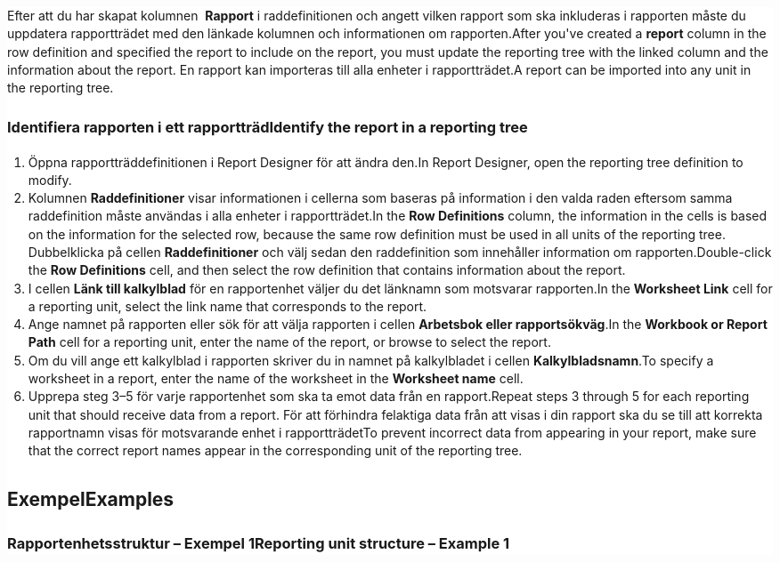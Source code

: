 <span data-ttu-id="88f9a-307">Efter att du har skapat kolumnen  **Rapport** i raddefinitionen och angett vilken rapport som ska inkluderas i rapporten måste du uppdatera rapportträdet med den länkade kolumnen och informationen om rapporten.</span><span class="sxs-lookup"><span data-stu-id="88f9a-307">After you've created a **report** column in the row definition and specified the report to include on the report, you must update the reporting tree with the linked column and the information about the report.</span></span> <span data-ttu-id="88f9a-308">En rapport kan importeras till alla enheter i rapportträdet.</span><span class="sxs-lookup"><span data-stu-id="88f9a-308">A report can be imported into any unit in the reporting tree.</span></span>

### <a name="identify-the-report-in-a-reporting-tree"></a><span data-ttu-id="88f9a-309">Identifiera rapporten i ett rapportträd</span><span class="sxs-lookup"><span data-stu-id="88f9a-309">Identify the report in a reporting tree</span></span>

1. <span data-ttu-id="88f9a-310">Öppna rapportträddefinitionen i Report Designer för att ändra den.</span><span class="sxs-lookup"><span data-stu-id="88f9a-310">In Report Designer, open the reporting tree definition to modify.</span></span>
2. <span data-ttu-id="88f9a-311">Kolumnen **Raddefinitioner** visar informationen i cellerna som baseras på information i den valda raden eftersom samma raddefinition måste användas i alla enheter i rapportträdet.</span><span class="sxs-lookup"><span data-stu-id="88f9a-311">In the **Row Definitions** column, the information in the cells is based on the information for the selected row, because the same row definition must be used in all units of the reporting tree.</span></span> <span data-ttu-id="88f9a-312">Dubbelklicka på cellen **Raddefinitioner** och välj sedan den raddefinition som innehåller information om rapporten.</span><span class="sxs-lookup"><span data-stu-id="88f9a-312">Double-click the **Row Definitions** cell, and then select the row definition that contains information about the report.</span></span>
3. <span data-ttu-id="88f9a-313">I cellen **Länk till kalkylblad** för en rapportenhet väljer du det länknamn som motsvarar rapporten.</span><span class="sxs-lookup"><span data-stu-id="88f9a-313">In the **Worksheet Link** cell for a reporting unit, select the link name that corresponds to the report.</span></span>
4. <span data-ttu-id="88f9a-314">Ange namnet på rapporten eller sök för att välja rapporten i cellen **Arbetsbok eller rapportsökväg**.</span><span class="sxs-lookup"><span data-stu-id="88f9a-314">In the **Workbook or Report Path** cell for a reporting unit, enter the name of the report, or browse to select the report.</span></span>
5. <span data-ttu-id="88f9a-315">Om du vill ange ett kalkylblad i rapporten skriver du in namnet på kalkylbladet i cellen **Kalkylbladsnamn**.</span><span class="sxs-lookup"><span data-stu-id="88f9a-315">To specify a worksheet in a report, enter the name of the worksheet in the **Worksheet name** cell.</span></span>
6. <span data-ttu-id="88f9a-316">Upprepa steg 3–5 för varje rapportenhet som ska ta emot data från en rapport.</span><span class="sxs-lookup"><span data-stu-id="88f9a-316">Repeat steps 3 through 5 for each reporting unit that should receive data from a report.</span></span> <span data-ttu-id="88f9a-317">För att förhindra felaktiga data från att visas i din rapport ska du se till att korrekta rapportnamn visas för motsvarande enhet i rapportträdet</span><span class="sxs-lookup"><span data-stu-id="88f9a-317">To prevent incorrect data from appearing in your report, make sure that the correct report names appear in the corresponding unit of the reporting tree.</span></span>

## <a name="examples"></a><span data-ttu-id="88f9a-318">Exempel</span><span class="sxs-lookup"><span data-stu-id="88f9a-318">Examples</span></span>
### <a name="reporting-unit-structure--example-1"></a><span data-ttu-id="88f9a-319">Rapportenhetsstruktur – Exempel 1</span><span class="sxs-lookup"><span data-stu-id="88f9a-319">Reporting unit structure – Example 1</span></span>
